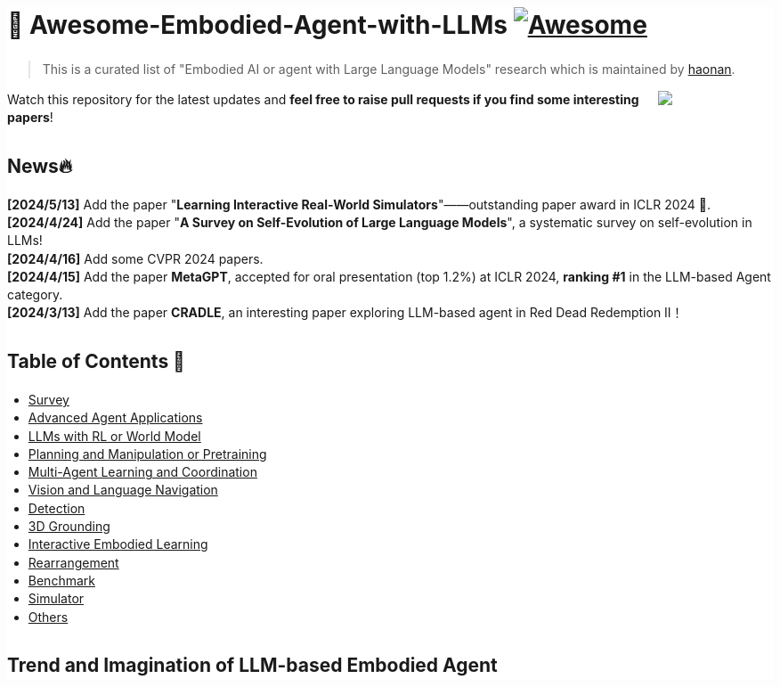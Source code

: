 # 🤖 Awesome-Embodied-Agent-with-LLMs [![Awesome](https://cdn.rawgit.com/sindresorhus/awesome/d7305f38d29fed78fa85652e3a63e154dd8e8829/media/badge.svg)](https://github.com/sindresorhus/awesome)
> This is a curated list of "Embodied AI or agent with Large Language Models" research which is maintained by [haonan](https://github.com/zchoi).
<img src="https://user-images.githubusercontent.com/7837172/44953557-0fb54e80-aec9-11e8-9d38-2388bc70c5c5.png" width=15% align="right" /> 

Watch this repository for the latest updates and **feel free to raise pull requests if you find some interesting papers**!


## News🔥
**[2024/5/13]** Add the paper "**Learning Interactive Real-World Simulators**"——outstanding paper award in ICLR 2024 🥇.<br>
**[2024/4/24]** Add the paper "**A Survey on Self-Evolution of Large Language Models**", a systematic survey on self-evolution in LLMs!<br>
**[2024/4/16]** Add some CVPR 2024 papers. <br>
**[2024/4/15]** Add the paper **MetaGPT**, accepted for oral presentation (top 1.2%) at ICLR 2024, **ranking #1** in the LLM-based Agent category. <br>
**[2024/3/13]** Add the paper **CRADLE**, an interesting paper exploring LLM-based agent in Red Dead Redemption II！


## Table of Contents 🍃
- [Survey](#survey)
- [Advanced Agent Applications](#advanced-agent-applications)
- [LLMs with RL or World Model](#llms-with-rl-or-world-model)
- [Planning and Manipulation or Pretraining](#planning-and-manipulation-or-pretraining)
- [Multi-Agent Learning and Coordination](#multi-agent-learning-and-coordination)
- [Vision and Language Navigation](#vision-and-language-navigation)
- [Detection](#detection)
- [3D Grounding](#3d-grounding)
- [Interactive Embodied Learning](#interactive-embodied-learning)
- [Rearrangement](#rearrangement)
- [Benchmark](#benchmark)
- [Simulator](#simulator)
- [Others](#others)

## Trend and Imagination of LLM-based Embodied Agent
<p align="center">